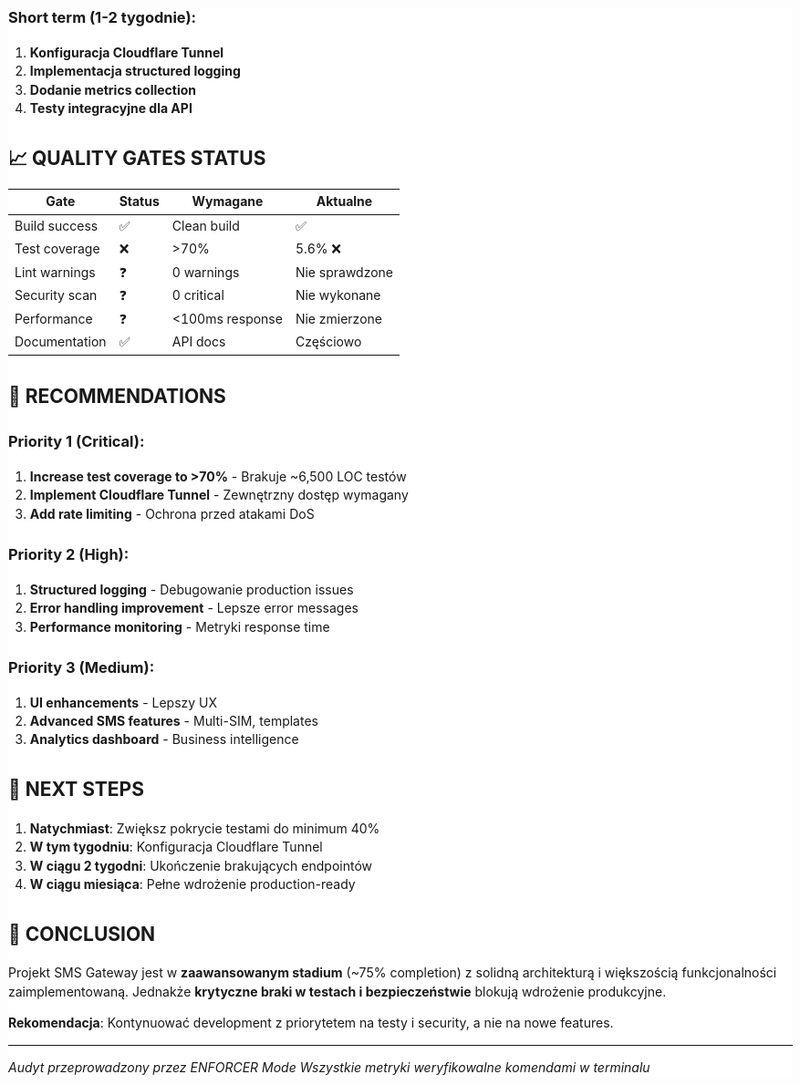 ### Short term (1-2 tygodnie):
1. **Konfiguracja Cloudflare Tunnel**
2. **Implementacja structured logging**
3. **Dodanie metrics collection**
4. **Testy integracyjne dla API**

## 📈 QUALITY GATES STATUS

| Gate              | Status   | Wymagane          | Aktualne       |
|-------------------|----------|-------------------|----------------|
| Build success     | ✅       | Clean build       | ✅             |
| Test coverage     | ❌       | >70%              | 5.6% ❌        |
| Lint warnings     | ❓       | 0 warnings        | Nie sprawdzone |
| Security scan     | ❓       | 0 critical        | Nie wykonane   |
| Performance       | ❓       | <100ms response   | Nie zmierzone  |
| Documentation     | ✅       | API docs          | Częściowo      |

## 🎯 RECOMMENDATIONS

### Priority 1 (Critical):
1. **Increase test coverage to >70%** - Brakuje ~6,500 LOC testów
2. **Implement Cloudflare Tunnel** - Zewnętrzny dostęp wymagany
3. **Add rate limiting** - Ochrona przed atakami DoS

### Priority 2 (High):
1. **Structured logging** - Debugowanie production issues
2. **Error handling improvement** - Lepsze error messages
3. **Performance monitoring** - Metryki response time

### Priority 3 (Medium):
1. **UI enhancements** - Lepszy UX
2. **Advanced SMS features** - Multi-SIM, templates
3. **Analytics dashboard** - Business intelligence

## 📝 NEXT STEPS

1. **Natychmiast**: Zwiększ pokrycie testami do minimum 40%
2. **W tym tygodniu**: Konfiguracja Cloudflare Tunnel
3. **W ciągu 2 tygodni**: Ukończenie brakujących endpointów
4. **W ciągu miesiąca**: Pełne wdrożenie production-ready

## 🏁 CONCLUSION

Projekt SMS Gateway jest w **zaawansowanym stadium** (~75% completion) z solidną architekturą i większością funkcjonalności zaimplementowaną. Jednakże **krytyczne braki w testach i bezpieczeństwie** blokują wdrożenie produkcyjne.

**Rekomendacja**: Kontynuować development z priorytetem na testy i security, a nie na nowe features.

---
*Audyt przeprowadzony przez ENFORCER Mode*
*Wszystkie metryki weryfikowalne komendami w terminalu*